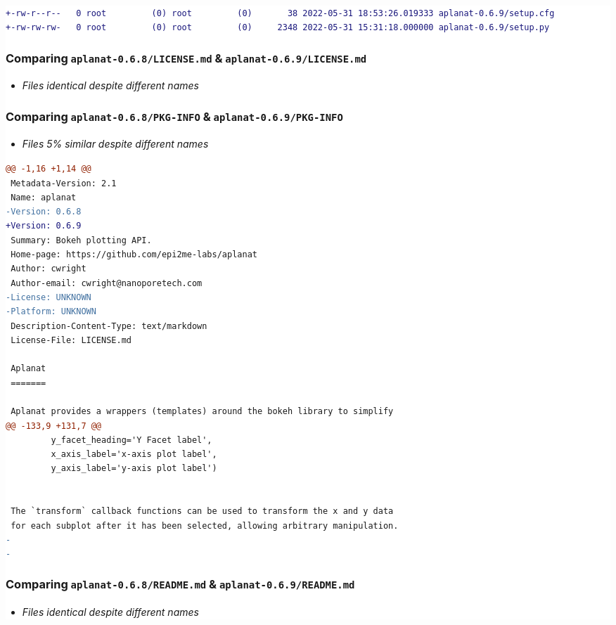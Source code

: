 ```diff
+-rw-r--r--   0 root         (0) root         (0)       38 2022-05-31 18:53:26.019333 aplanat-0.6.9/setup.cfg
+-rw-rw-rw-   0 root         (0) root         (0)     2348 2022-05-31 15:31:18.000000 aplanat-0.6.9/setup.py
```

### Comparing `aplanat-0.6.8/LICENSE.md` & `aplanat-0.6.9/LICENSE.md`

 * *Files identical despite different names*

### Comparing `aplanat-0.6.8/PKG-INFO` & `aplanat-0.6.9/PKG-INFO`

 * *Files 5% similar despite different names*

```diff
@@ -1,16 +1,14 @@
 Metadata-Version: 2.1
 Name: aplanat
-Version: 0.6.8
+Version: 0.6.9
 Summary: Bokeh plotting API.
 Home-page: https://github.com/epi2me-labs/aplanat
 Author: cwright
 Author-email: cwright@nanoporetech.com
-License: UNKNOWN
-Platform: UNKNOWN
 Description-Content-Type: text/markdown
 License-File: LICENSE.md
 
 Aplanat
 =======
 
 Aplanat provides a wrappers (templates) around the bokeh library to simplify
@@ -133,9 +131,7 @@
         y_facet_heading='Y Facet label',
         x_axis_label='x-axis plot label',
         y_axis_label='y-axis plot label')
 
 
 The `transform` callback functions can be used to transform the x and y data
 for each subplot after it has been selected, allowing arbitrary manipulation.
-
-
```

### Comparing `aplanat-0.6.8/README.md` & `aplanat-0.6.9/README.md`

 * *Files identical despite different names*
